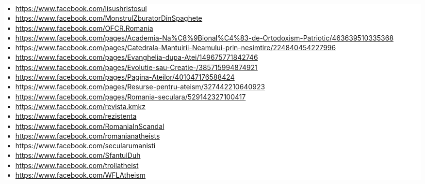 * https://www.facebook.com/iisushristosul
* https://www.facebook.com/MonstrulZburatorDinSpaghete
* https://www.facebook.com/OFCR.Romania
* https://www.facebook.com/pages/Academia-Na%C8%9Bional%C4%83-de-Ortodoxism-Patriotic/463639510335368
* https://www.facebook.com/pages/Catedrala-Mantuirii-Neamului-prin-nesimtire/224840454227996
* https://www.facebook.com/pages/Evanghelia-dupa-Atei/149675771842746
* https://www.facebook.com/pages/Evolutie-sau-Creatie-/385715994874921
* https://www.facebook.com/pages/Pagina-Ateilor/401047176588424
* https://www.facebook.com/pages/Resurse-pentru-ateism/327442210640923
* https://www.facebook.com/pages/Romania-seculara/529142327100417
* https://www.facebook.com/revista.kmkz
* https://www.facebook.com/rezistenta
* https://www.facebook.com/RomaniaInScandal
* https://www.facebook.com/romanianatheists
* https://www.facebook.com/secularumanisti
* https://www.facebook.com/SfantulDuh
* https://www.facebook.com/trollatheist
* https://www.facebook.com/WFLAtheism